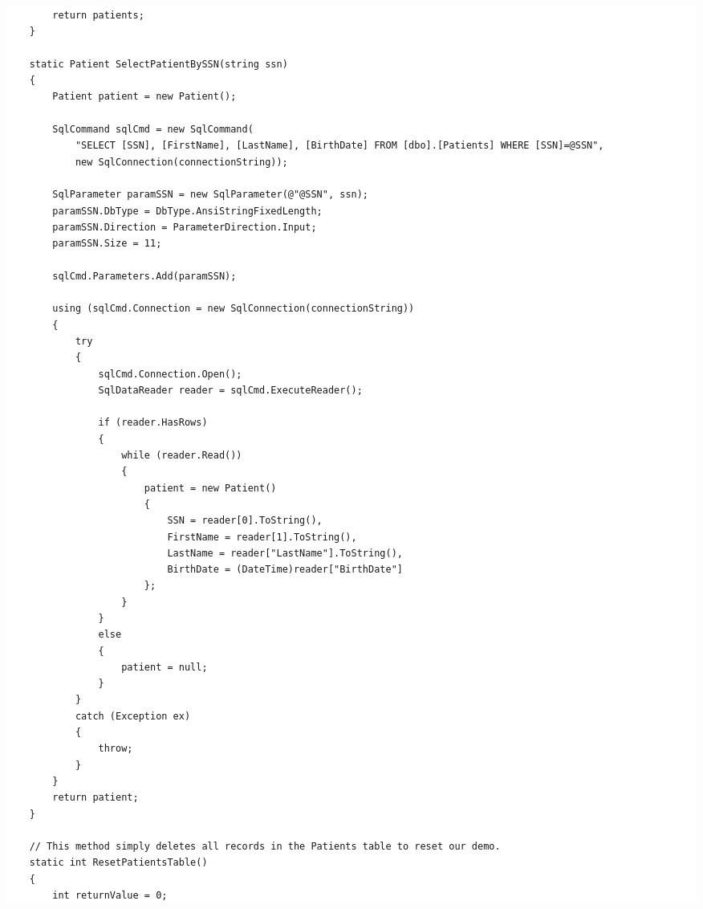             return patients;
        }

        static Patient SelectPatientBySSN(string ssn)
        {
            Patient patient = new Patient();

            SqlCommand sqlCmd = new SqlCommand(
                "SELECT [SSN], [FirstName], [LastName], [BirthDate] FROM [dbo].[Patients] WHERE [SSN]=@SSN",
                new SqlConnection(connectionString));

            SqlParameter paramSSN = new SqlParameter(@"@SSN", ssn);
            paramSSN.DbType = DbType.AnsiStringFixedLength;
            paramSSN.Direction = ParameterDirection.Input;
            paramSSN.Size = 11;

            sqlCmd.Parameters.Add(paramSSN);

            using (sqlCmd.Connection = new SqlConnection(connectionString))
            {
                try
                {
                    sqlCmd.Connection.Open();
                    SqlDataReader reader = sqlCmd.ExecuteReader();

                    if (reader.HasRows)
                    {
                        while (reader.Read())
                        {
                            patient = new Patient()
                            {
                                SSN = reader[0].ToString(),
                                FirstName = reader[1].ToString(),
                                LastName = reader["LastName"].ToString(),
                                BirthDate = (DateTime)reader["BirthDate"]
                            };
                        }
                    }
                    else
                    {
                        patient = null;
                    }
                }
                catch (Exception ex)
                {
                    throw;
                }
            }
            return patient;
        }

        // This method simply deletes all records in the Patients table to reset our demo.
        static int ResetPatientsTable()
        {
            int returnValue = 0;
